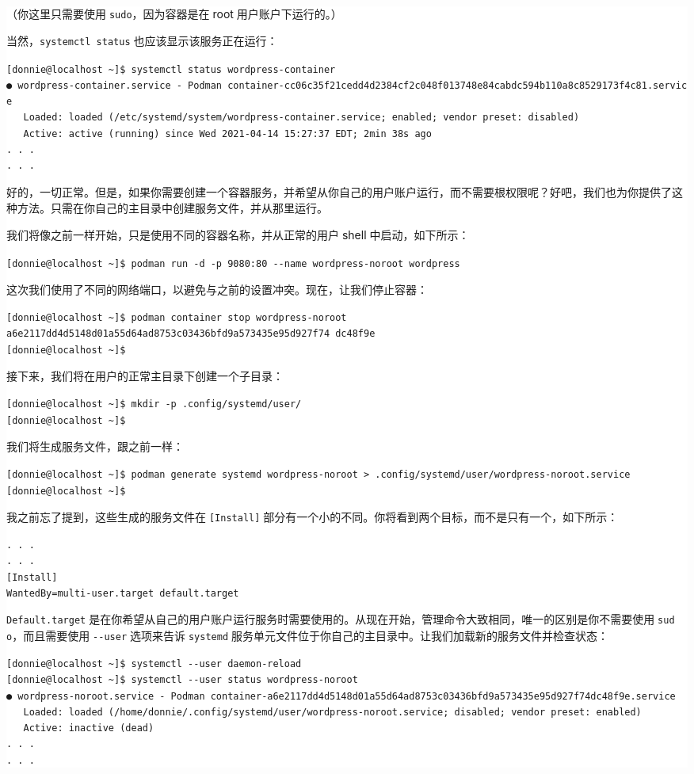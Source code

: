 （你这里只需要使用 `sudo`，因为容器是在 root 用户账户下运行的。）

当然，`systemctl status` 也应该显示该服务正在运行：

```
[donnie@localhost ~]$ systemctl status wordpress-container
● wordpress-container.service - Podman container-cc06c35f21cedd4d2384cf2c048f013748e84cabdc594b110a8c8529173f4c81.service
   Loaded: loaded (/etc/systemd/system/wordpress-container.service; enabled; vendor preset: disabled)
   Active: active (running) since Wed 2021-04-14 15:27:37 EDT; 2min 38s ago
. . .
. . .
```

好的，一切正常。但是，如果你需要创建一个容器服务，并希望从你自己的用户账户运行，而不需要根权限呢？好吧，我们也为你提供了这种方法。只需在你自己的主目录中创建服务文件，并从那里运行。

我们将像之前一样开始，只是使用不同的容器名称，并从正常的用户 shell 中启动，如下所示：

```
[donnie@localhost ~]$ podman run -d -p 9080:80 --name wordpress-noroot wordpress
```

这次我们使用了不同的网络端口，以避免与之前的设置冲突。现在，让我们停止容器：

```
[donnie@localhost ~]$ podman container stop wordpress-noroot
a6e2117dd4d5148d01a55d64ad8753c03436bfd9a573435e95d927f74 dc48f9e
[donnie@localhost ~]$
```

接下来，我们将在用户的正常主目录下创建一个子目录：

```
[donnie@localhost ~]$ mkdir -p .config/systemd/user/
[donnie@localhost ~]$
```

我们将生成服务文件，跟之前一样：

```
[donnie@localhost ~]$ podman generate systemd wordpress-noroot > .config/systemd/user/wordpress-noroot.service
[donnie@localhost ~]$
```

我之前忘了提到，这些生成的服务文件在 `[Install]` 部分有一个小的不同。你将看到两个目标，而不是只有一个，如下所示：

```
. . .
. . .
[Install]
WantedBy=multi-user.target default.target
```

`Default.target` 是在你希望从自己的用户账户运行服务时需要使用的。从现在开始，管理命令大致相同，唯一的区别是你不需要使用 `sudo`，而且需要使用 `--user` 选项来告诉 `systemd` 服务单元文件位于你自己的主目录中。让我们加载新的服务文件并检查状态：

```
[donnie@localhost ~]$ systemctl --user daemon-reload
[donnie@localhost ~]$ systemctl --user status wordpress-noroot
● wordpress-noroot.service - Podman container-a6e2117dd4d5148d01a55d64ad8753c03436bfd9a573435e95d927f74dc48f9e.service
   Loaded: loaded (/home/donnie/.config/systemd/user/wordpress-noroot.service; disabled; vendor preset: enabled)
   Active: inactive (dead)
. . .
. . .
```
